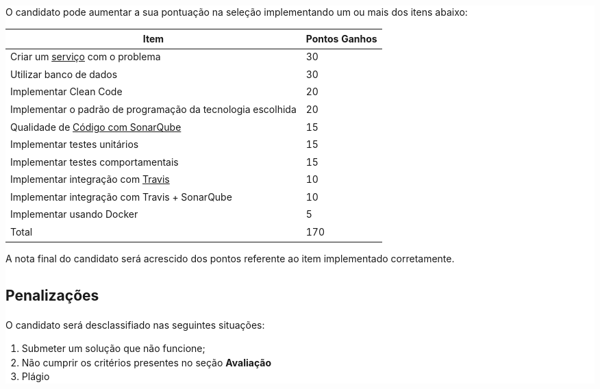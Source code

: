 O candidato pode aumentar a sua pontuação na seleção implementando um ou mais dos itens abaixo:

| Item  | Pontos Ganhos | 
|---|---|
| Criar um [serviço](https://martinfowler.com/articles/microservices.html) com o problema |  30  |
| Utilizar banco de dados| 30|
| Implementar Clean Code |  20  |
| Implementar o padrão de programação da tecnologia escolhida |  20  |
| Qualidade de [Código com SonarQube](https://about.sonarcloud.io/) |  15  |
| Implementar testes unitários |  15  |
| Implementar testes comportamentais |  15  |
| Implementar integração com [Travis](https://travis-ci.org/)  |  10  |
| Implementar integração com Travis + SonarQube |  10  |
| Implementar usando Docker| 5|
| Total| 170|

A nota final do candidato será acrescido dos pontos referente ao item implementado corretamente.

## Penalizações

O candidato será desclassifiado nas seguintes situações:

1. Submeter um solução que não funcione; 
2. Não cumprir os critérios presentes no seção **Avaliação**
3. Plágio

